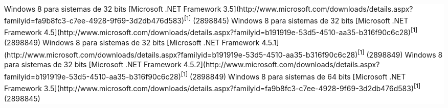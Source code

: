 </td>
</tr>
<tr>
<td style="border:1px solid black;">
Windows 8 para sistemas de 32 bits

</td>
<td style="border:1px solid black;">
[Microsoft .NET Framework 3.5](http://www.microsoft.com/downloads/details.aspx?familyid=fa9b8fc3-c7ee-4928-9f69-3d2db476d583)<sup>[1]</sup>  
(2898845)

</td>
</tr>
<tr>
<td style="border:1px solid black;">
Windows 8 para sistemas de 32 bits

</td>
<td style="border:1px solid black;">
[Microsoft .NET Framework 4.5](http://www.microsoft.com/downloads/details.aspx?familyid=b191919e-53d5-4510-aa35-b316f90c6c28)<sup>[1]</sup>  
(2898849)

</td>
</tr>
<tr>
<td style="border:1px solid black;">
Windows 8 para sistemas de 32 bits

</td>
<td style="border:1px solid black;">
[Microsoft .NET Framework 4.5.1](http://www.microsoft.com/downloads/details.aspx?familyid=b191919e-53d5-4510-aa35-b316f90c6c28)<sup>[1]</sup>  
(2898849)

</td>
</tr>
<tr>
<td style="border:1px solid black;">
Windows 8 para sistemas de 32 bits

</td>
<td style="border:1px solid black;">
[Microsoft .NET Framework 4.5.2](http://www.microsoft.com/downloads/details.aspx?familyid=b191919e-53d5-4510-aa35-b316f90c6c28)<sup>[1]</sup>  
(2898849)

</td>
</tr>
<tr>
<td style="border:1px solid black;">
Windows 8 para sistemas de 64 bits

</td>
<td style="border:1px solid black;">
[Microsoft .NET Framework 3.5](http://www.microsoft.com/downloads/details.aspx?familyid=fa9b8fc3-c7ee-4928-9f69-3d2db476d583)<sup>[1]</sup>  
(2898845)
